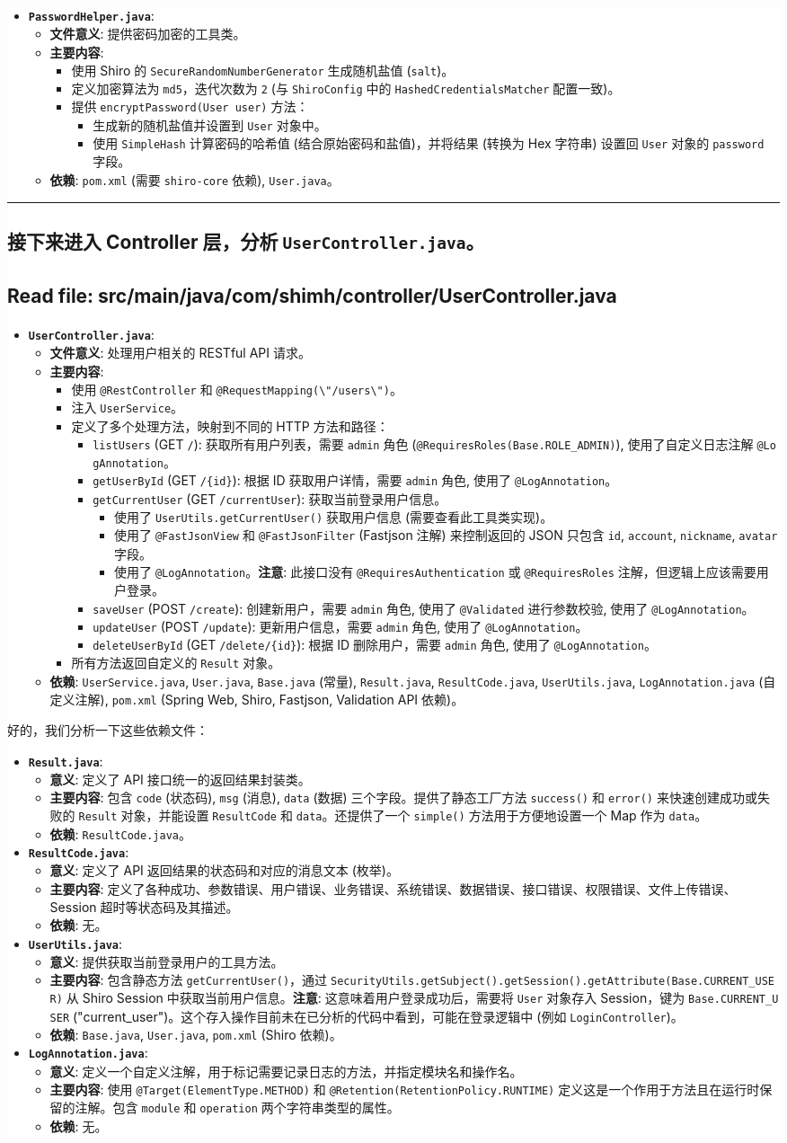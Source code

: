 *   **`PasswordHelper.java`**:
    *   **文件意义**: 提供密码加密的工具类。
    *   **主要内容**:
        *   使用 Shiro 的 `SecureRandomNumberGenerator` 生成随机盐值 (`salt`)。
        *   定义加密算法为 `md5`，迭代次数为 `2` (与 `ShiroConfig` 中的 `HashedCredentialsMatcher` 配置一致)。
        *   提供 `encryptPassword(User user)` 方法：
            *   生成新的随机盐值并设置到 `User` 对象中。
            *   使用 `SimpleHash` 计算密码的哈希值 (结合原始密码和盐值)，并将结果 (转换为 Hex 字符串) 设置回 `User` 对象的 `password` 字段。
    *   **依赖**: `pom.xml` (需要 `shiro-core` 依赖), `User.java`。

---

接下来进入 Controller 层，分析 `UserController.java`。
---
Read file: src/main/java/com/shimh/controller/UserController.java
---
*   **`UserController.java`**:
    *   **文件意义**: 处理用户相关的 RESTful API 请求。
    *   **主要内容**:
        *   使用 `@RestController` 和 `@RequestMapping(\"/users\")`。
        *   注入 `UserService`。
        *   定义了多个处理方法，映射到不同的 HTTP 方法和路径：
            *   `listUsers` (GET `/`): 获取所有用户列表，需要 `admin` 角色 (`@RequiresRoles(Base.ROLE_ADMIN)`), 使用了自定义日志注解 `@LogAnnotation`。
            *   `getUserById` (GET `/{id}`): 根据 ID 获取用户详情，需要 `admin` 角色, 使用了 `@LogAnnotation`。
            *   `getCurrentUser` (GET `/currentUser`): 获取当前登录用户信息。
                *   使用了 `UserUtils.getCurrentUser()` 获取用户信息 (需要查看此工具类实现)。
                *   使用了 `@FastJsonView` 和 `@FastJsonFilter` (Fastjson 注解) 来控制返回的 JSON 只包含 `id`, `account`, `nickname`, `avatar` 字段。
                *   使用了 `@LogAnnotation`。**注意**: 此接口没有 `@RequiresAuthentication` 或 `@RequiresRoles` 注解，但逻辑上应该需要用户登录。
            *   `saveUser` (POST `/create`): 创建新用户，需要 `admin` 角色, 使用了 `@Validated` 进行参数校验, 使用了 `@LogAnnotation`。
            *   `updateUser` (POST `/update`): 更新用户信息，需要 `admin` 角色, 使用了 `@LogAnnotation`。
            *   `deleteUserById` (GET `/delete/{id}`): 根据 ID 删除用户，需要 `admin` 角色, 使用了 `@LogAnnotation`。
        *   所有方法返回自定义的 `Result` 对象。
    *   **依赖**: `UserService.java`, `User.java`, `Base.java` (常量), `Result.java`, `ResultCode.java`, `UserUtils.java`, `LogAnnotation.java` (自定义注解), `pom.xml` (Spring Web, Shiro, Fastjson, Validation API 依赖)。

好的，我们分析一下这些依赖文件：

*   **`Result.java`**:
    *   **意义**: 定义了 API 接口统一的返回结果封装类。
    *   **主要内容**: 包含 `code` (状态码), `msg` (消息), `data` (数据) 三个字段。提供了静态工厂方法 `success()` 和 `error()` 来快速创建成功或失败的 `Result` 对象，并能设置 `ResultCode` 和 `data`。还提供了一个 `simple()` 方法用于方便地设置一个 Map 作为 `data`。
    *   **依赖**: `ResultCode.java`。
*   **`ResultCode.java`**:
    *   **意义**: 定义了 API 返回结果的状态码和对应的消息文本 (枚举)。
    *   **主要内容**: 定义了各种成功、参数错误、用户错误、业务错误、系统错误、数据错误、接口错误、权限错误、文件上传错误、Session 超时等状态码及其描述。
    *   **依赖**: 无。
*   **`UserUtils.java`**:
    *   **意义**: 提供获取当前登录用户的工具方法。
    *   **主要内容**: 包含静态方法 `getCurrentUser()`，通过 `SecurityUtils.getSubject().getSession().getAttribute(Base.CURRENT_USER)` 从 Shiro Session 中获取当前用户信息。**注意**: 这意味着用户登录成功后，需要将 `User` 对象存入 Session，键为 `Base.CURRENT_USER` ("current\_user")。这个存入操作目前未在已分析的代码中看到，可能在登录逻辑中 (例如 `LoginController`)。
    *   **依赖**: `Base.java`, `User.java`, `pom.xml` (Shiro 依赖)。
*   **`LogAnnotation.java`**:
    *   **意义**: 定义一个自定义注解，用于标记需要记录日志的方法，并指定模块名和操作名。
    *   **主要内容**: 使用 `@Target(ElementType.METHOD)` 和 `@Retention(RetentionPolicy.RUNTIME)` 定义这是一个作用于方法且在运行时保留的注解。包含 `module` 和 `operation` 两个字符串类型的属性。
    *   **依赖**: 无。
